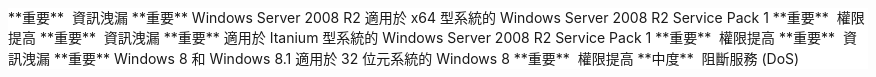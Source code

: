 </td>
<td style="border:1px solid black;">
**重要**   
資訊洩漏
</td>
<td style="border:1px solid black;">
**重要**
</td>
</tr>
<tr>
<th style="border:1px solid black;" colspan="4">
Windows Server 2008 R2
</th>
</tr>
<tr>
<td style="border:1px solid black;">
適用於 x64 型系統的 Windows Server 2008 R2 Service Pack 1
</td>
<td style="border:1px solid black;">
**重要**   
權限提高
</td>
<td style="border:1px solid black;">
**重要**   
資訊洩漏
</td>
<td style="border:1px solid black;">
**重要**
</td>
</tr>
<tr class="alternateRow">
<td style="border:1px solid black;">
適用於 Itanium 型系統的 Windows Server 2008 R2 Service Pack 1
</td>
<td style="border:1px solid black;">
**重要**   
權限提高
</td>
<td style="border:1px solid black;">
**重要**   
資訊洩漏
</td>
<td style="border:1px solid black;">
**重要**
</td>
</tr>
<tr>
<th style="border:1px solid black;" colspan="4">
Windows 8 和 Windows 8.1
</th>
</tr>
<tr>
<td style="border:1px solid black;">
適用於 32 位元系統的 Windows 8
</td>
<td style="border:1px solid black;">
**重要**   
權限提高
</td>
<td style="border:1px solid black;">
**中度**   
阻斷服務 (DoS)
</td>
<td style="border:1px solid black;">